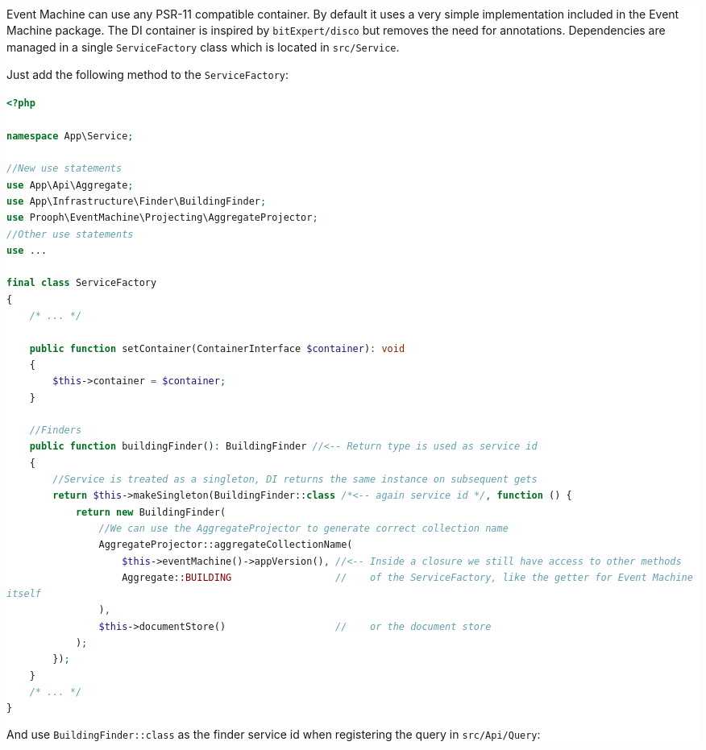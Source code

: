 Event Machine can use any PSR-11 compatible container. By default it uses a very simple implementation included
in the Event Machine package. The DI container is inspired by `bitExpert/disco` but removes the need for annotations.
Dependencies are managed in a single `ServiceFactory` class which is located in `src/Service`.

Just add the following method to the `ServiceFactory`:

```php
<?php

namespace App\Service;

//New use statements
use App\Api\Aggregate;
use App\Infrastructure\Finder\BuildingFinder;
use Prooph\EventMachine\Projecting\AggregateProjector;
//Other use statements
use ...

final class ServiceFactory
{
    /* ... */

    public function setContainer(ContainerInterface $container): void
    {
        $this->container = $container;
    }

    //Finders
    public function buildingFinder(): BuildingFinder //<-- Return type is used as service id
    {
        //Service is treated as a singleton, DI returns the same instance on subsequent gets
        return $this->makeSingleton(BuildingFinder::class /*<-- again service id */, function () {
            return new BuildingFinder(
                //We can use the AggregateProjector to generate correct collection name
                AggregateProjector::aggregateCollectionName(
                    $this->eventMachine()->appVersion(), //<-- Inside a closure we still have access to other methods
                    Aggregate::BUILDING                  //    of the ServiceFactory, like the getter for Event Machine itself
                ),
                $this->documentStore()                   //    or the document store
            );
        });
    }
    /* ... */
}

```
And use `BuildingFinder::class` as the finder service id when registering the query in `src/Api/Query`:
